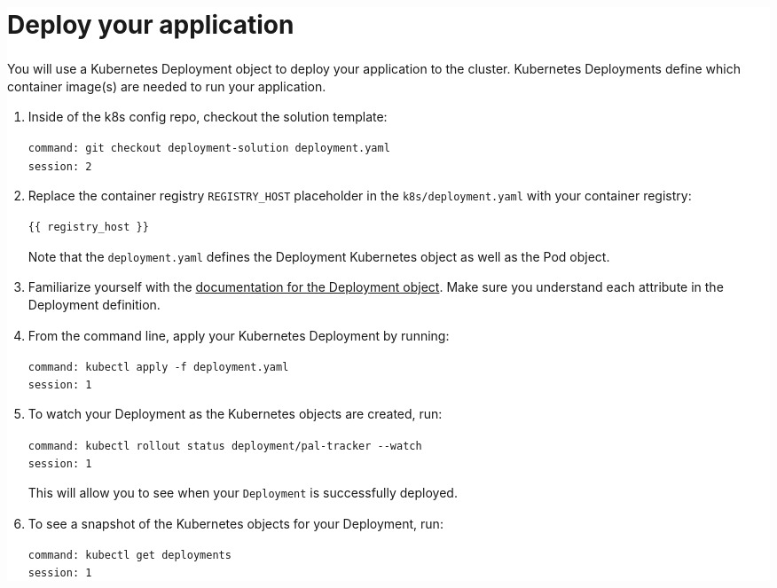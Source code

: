 # Deploy your application

You will use a Kubernetes Deployment object to deploy your application
to the cluster.
Kubernetes Deployments define which container image(s) are needed to run
your application.

1.  Inside of the k8s config repo,
    checkout the solution template:

    ```terminal:execute
    command: git checkout deployment-solution deployment.yaml
    session: 2
    ```

1.  Replace the container registry `REGISTRY_HOST` placeholder in the
    `k8s/deployment.yaml` with your container registry:

    ```copy
    {{ registry_host }}
    ```

    Note that the `deployment.yaml` defines the Deployment Kubernetes
    object as well as the Pod object.

1.  Familiarize yourself with the
    [documentation for the Deployment object](https://kubernetes.io/docs/reference/generated/kubernetes-api/v1.19/#deployment-v1-apps).
    Make sure you understand each attribute in the Deployment definition.

1.  From the command line, apply your Kubernetes Deployment by running:

    ```terminal:execute
    command: kubectl apply -f deployment.yaml
    session: 1
    ```

1.  To watch your Deployment as the Kubernetes objects are created,
    run:

    ```terminal:execute
    command: kubectl rollout status deployment/pal-tracker --watch
    session: 1
    ```

    This will allow you to see when your `Deployment` is successfully
    deployed.

1.  To see a snapshot of the Kubernetes objects for your
    Deployment, run:

    ```terminal:execute
    command: kubectl get deployments
    session: 1
    ```
